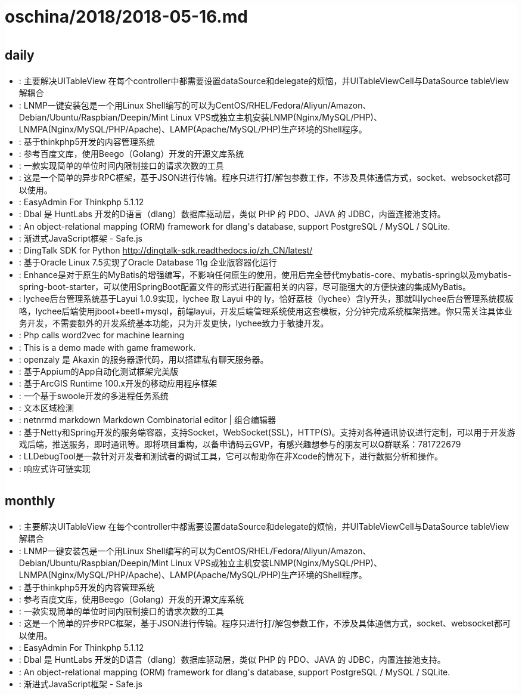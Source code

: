 # oschina/2018/2018-05-16.md



## daily

- [](http://git.oschina.net) : 主要解决UITableView 在每个controller中都需要设置dataSource和delegate的烦恼，并UITableViewCell与DataSource tableView解耦合
- [](http://git.oschina.net) : LNMP一键安装包是一个用Linux Shell编写的可以为CentOS/RHEL/Fedora/Aliyun/Amazon、Debian/Ubuntu/Raspbian/Deepin/Mint Linux VPS或独立主机安装LNMP(Nginx/MySQL/PHP)、LNMPA(Nginx/MySQL/PHP/Apache)、LAMP(Apache/MySQL/PHP)生产环境的Shell程序。
- [](http://git.oschina.net) : 基于thinkphp5开发的内容管理系统
- [](http://git.oschina.net) : 参考百度文库，使用Beego（Golang）开发的开源文库系统
- [](http://git.oschina.net) : 一款实现简单的单位时间内限制接口的请求次数的工具
- [](http://git.oschina.net) : 这是一个简单的异步RPC框架，基于JSON进行传输。程序只进行打/解包参数工作，不涉及具体通信方式，socket、websocket都可以使用。
- [](http://git.oschina.net) : EasyAdmin For Thinkphp 5.1.12
- [](http://git.oschina.net) : Dbal 是 HuntLabs 开发的D语言（dlang）数据库驱动层，类似 PHP 的 PDO、JAVA 的 JDBC，内置连接池支持。
- [](http://git.oschina.net) : An object-relational mapping (ORM) framework for dlang's database, support PostgreSQL / MySQL / SQLite.
- [](http://git.oschina.net) : 渐进式JavaScript框架 - Safe.js
- [](http://git.oschina.net) : DingTalk SDK for Python http://dingtalk-sdk.readthedocs.io/zh_CN/latest/
- [](http://git.oschina.net) : 基于Oracle Linux 7.5实现了Oracle Database 11g 企业版容器化运行
- [](http://git.oschina.net) : Enhance是对于原生的MyBatis的增强编写，不影响任何原生的使用，使用后完全替代mybatis-core、mybatis-spring以及mybatis-spring-boot-starter，可以使用SpringBoot配置文件的形式进行配置相关的内容，尽可能强大的方便快速的集成MyBatis。
- [](http://git.oschina.net) : lychee后台管理系统基于Layui 1.0.9实现，lychee 取 Layui 中的 ly，恰好荔枝（lychee）含ly开头，那就叫lychee后台管理系统模板咯，lychee后端使用jboot+beetl+mysql，前端layui，开发后端管理系统使用这套模板，分分钟完成系统框架搭建。你只需关注具体业务开发，不需要额外的开发系统基本功能，只为开发更快，lychee致力于敏捷开发。
- [](http://git.oschina.net) : Php calls word2vec for machine learning
- [](http://git.oschina.net) : This is a demo made with game framework.
- [](http://git.oschina.net) : openzaly 是 Akaxin 的服务器源代码，用以搭建私有聊天服务器。
- [](http://git.oschina.net) : 基于Appium的App自动化测试框架完美版
- [](http://git.oschina.net) : 基于ArcGIS Runtime 100.x开发的移动应用程序框架
- [](http://git.oschina.net) : 一个基于swoole开发的多进程任务系统
- [](http://git.oschina.net) : 文本区域检测
- [](http://git.oschina.net) : netnrmd markdown Markdown Combinatorial editor | 组合编辑器
- [](http://git.oschina.net) : 基于Netty和Spring开发的服务端容器，支持Socket，WebSocket(SSL)，HTTP(S)。支持对各种通讯协议进行定制，可以用于开发游戏后端，推送服务，即时通讯等。即将项目重构，以备申请码云GVP，有感兴趣想参与的朋友可以Q群联系：781722679
- [](http://git.oschina.net) : LLDebugTool是一款针对开发者和测试者的调试工具，它可以帮助你在非Xcode的情况下，进行数据分析和操作。
- [](http://git.oschina.net) : 响应式许可链实现


## monthly

- [](http://git.oschina.net) : 主要解决UITableView 在每个controller中都需要设置dataSource和delegate的烦恼，并UITableViewCell与DataSource tableView解耦合
- [](http://git.oschina.net) : LNMP一键安装包是一个用Linux Shell编写的可以为CentOS/RHEL/Fedora/Aliyun/Amazon、Debian/Ubuntu/Raspbian/Deepin/Mint Linux VPS或独立主机安装LNMP(Nginx/MySQL/PHP)、LNMPA(Nginx/MySQL/PHP/Apache)、LAMP(Apache/MySQL/PHP)生产环境的Shell程序。
- [](http://git.oschina.net) : 基于thinkphp5开发的内容管理系统
- [](http://git.oschina.net) : 参考百度文库，使用Beego（Golang）开发的开源文库系统
- [](http://git.oschina.net) : 一款实现简单的单位时间内限制接口的请求次数的工具
- [](http://git.oschina.net) : 这是一个简单的异步RPC框架，基于JSON进行传输。程序只进行打/解包参数工作，不涉及具体通信方式，socket、websocket都可以使用。
- [](http://git.oschina.net) : EasyAdmin For Thinkphp 5.1.12
- [](http://git.oschina.net) : Dbal 是 HuntLabs 开发的D语言（dlang）数据库驱动层，类似 PHP 的 PDO、JAVA 的 JDBC，内置连接池支持。
- [](http://git.oschina.net) : An object-relational mapping (ORM) framework for dlang's database, support PostgreSQL / MySQL / SQLite.
- [](http://git.oschina.net) : 渐进式JavaScript框架 - Safe.js